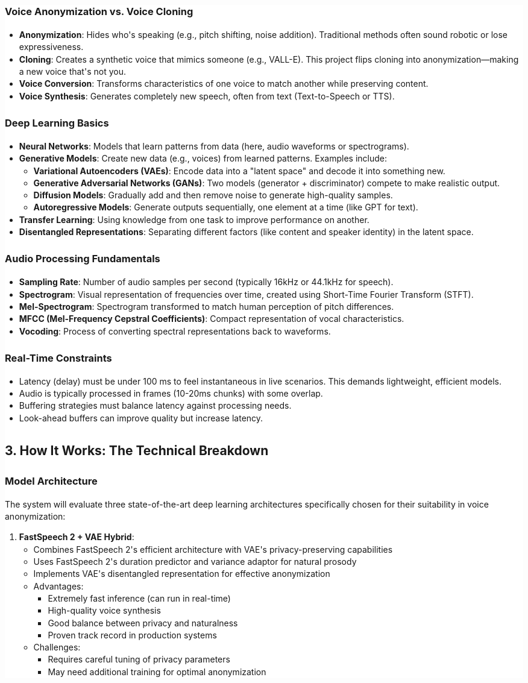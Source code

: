 ### Voice Anonymization vs. Voice Cloning
- **Anonymization**: Hides who's speaking (e.g., pitch shifting, noise addition). Traditional methods often sound robotic or lose expressiveness.
- **Cloning**: Creates a synthetic voice that mimics someone (e.g., VALL-E). This project flips cloning into anonymization—making a new voice that's not you.
- **Voice Conversion**: Transforms characteristics of one voice to match another while preserving content.
- **Voice Synthesis**: Generates completely new speech, often from text (Text-to-Speech or TTS).

### Deep Learning Basics
- **Neural Networks**: Models that learn patterns from data (here, audio waveforms or spectrograms).
- **Generative Models**: Create new data (e.g., voices) from learned patterns. Examples include:
  - **Variational Autoencoders (VAEs)**: Encode data into a "latent space" and decode it into something new.
  - **Generative Adversarial Networks (GANs)**: Two models (generator + discriminator) compete to make realistic output.
  - **Diffusion Models**: Gradually add and then remove noise to generate high-quality samples.
  - **Autoregressive Models**: Generate outputs sequentially, one element at a time (like GPT for text).
- **Transfer Learning**: Using knowledge from one task to improve performance on another.
- **Disentangled Representations**: Separating different factors (like content and speaker identity) in the latent space.

### Audio Processing Fundamentals
- **Sampling Rate**: Number of audio samples per second (typically 16kHz or 44.1kHz for speech).
- **Spectrogram**: Visual representation of frequencies over time, created using Short-Time Fourier Transform (STFT).
- **Mel-Spectrogram**: Spectrogram transformed to match human perception of pitch differences.
- **MFCC (Mel-Frequency Cepstral Coefficients)**: Compact representation of vocal characteristics.
- **Vocoding**: Process of converting spectral representations back to waveforms.

### Real-Time Constraints
- Latency (delay) must be under 100 ms to feel instantaneous in live scenarios. This demands lightweight, efficient models.
- Audio is typically processed in frames (10-20ms chunks) with some overlap.
- Buffering strategies must balance latency against processing needs.
- Look-ahead buffers can improve quality but increase latency.

## 3. How It Works: The Technical Breakdown

### Model Architecture
The system will evaluate three state-of-the-art deep learning architectures specifically chosen for their suitability in voice anonymization:

1. **FastSpeech 2 + VAE Hybrid**:
   - Combines FastSpeech 2's efficient architecture with VAE's privacy-preserving capabilities
   - Uses FastSpeech 2's duration predictor and variance adaptor for natural prosody
   - Implements VAE's disentangled representation for effective anonymization
   - Advantages: 
     - Extremely fast inference (can run in real-time)
     - High-quality voice synthesis
     - Good balance between privacy and naturalness
     - Proven track record in production systems
   - Challenges: 
     - Requires careful tuning of privacy parameters
     - May need additional training for optimal anonymization
